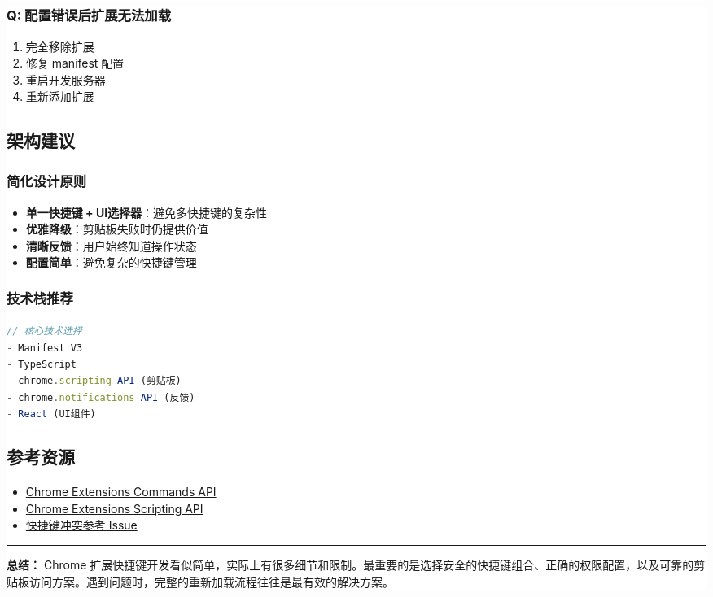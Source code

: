 ### Q: 配置错误后扩展无法加载
1. 完全移除扩展
2. 修复 manifest 配置
3. 重启开发服务器
4. 重新添加扩展

## 架构建议

### 简化设计原则
- **单一快捷键 + UI选择器**：避免多快捷键的复杂性
- **优雅降级**：剪贴板失败时仍提供价值
- **清晰反馈**：用户始终知道操作状态
- **配置简单**：避免复杂的快捷键管理

### 技术栈推荐
```typescript
// 核心技术选择
- Manifest V3
- TypeScript
- chrome.scripting API (剪贴板)
- chrome.notifications API (反馈)
- React (UI组件)
```

## 参考资源

- [Chrome Extensions Commands API](https://developer.chrome.com/docs/extensions/reference/commands/)
- [Chrome Extensions Scripting API](https://developer.chrome.com/docs/extensions/reference/scripting/)
- [快捷键冲突参考 Issue](https://github.com/greatghoul/profile/issues/1)

---

**总结：** Chrome 扩展快捷键开发看似简单，实际上有很多细节和限制。最重要的是选择安全的快捷键组合、正确的权限配置，以及可靠的剪贴板访问方案。遇到问题时，完整的重新加载流程往往是最有效的解决方案。